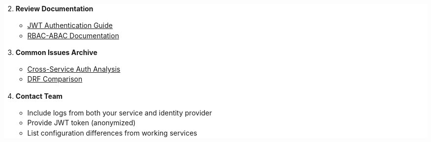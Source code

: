2. **Review Documentation**
   - [JWT Authentication Guide](./JWT-AUTHENTICATION-GUIDE.md)
   - [RBAC-ABAC Documentation](../docs/RBAC-ABAC-IMPLEMENTATION.md)

3. **Common Issues Archive**
   - [Cross-Service Auth Analysis](../docs/CROSS-SERVICE-AUTH-ANALYSIS.md)
   - [DRF Comparison](../docs/DRF-JWT-AUTHENTICATION-COMPARISON.md)

4. **Contact Team**
   - Include logs from both your service and identity provider
   - Provide JWT token (anonymized)
   - List configuration differences from working services